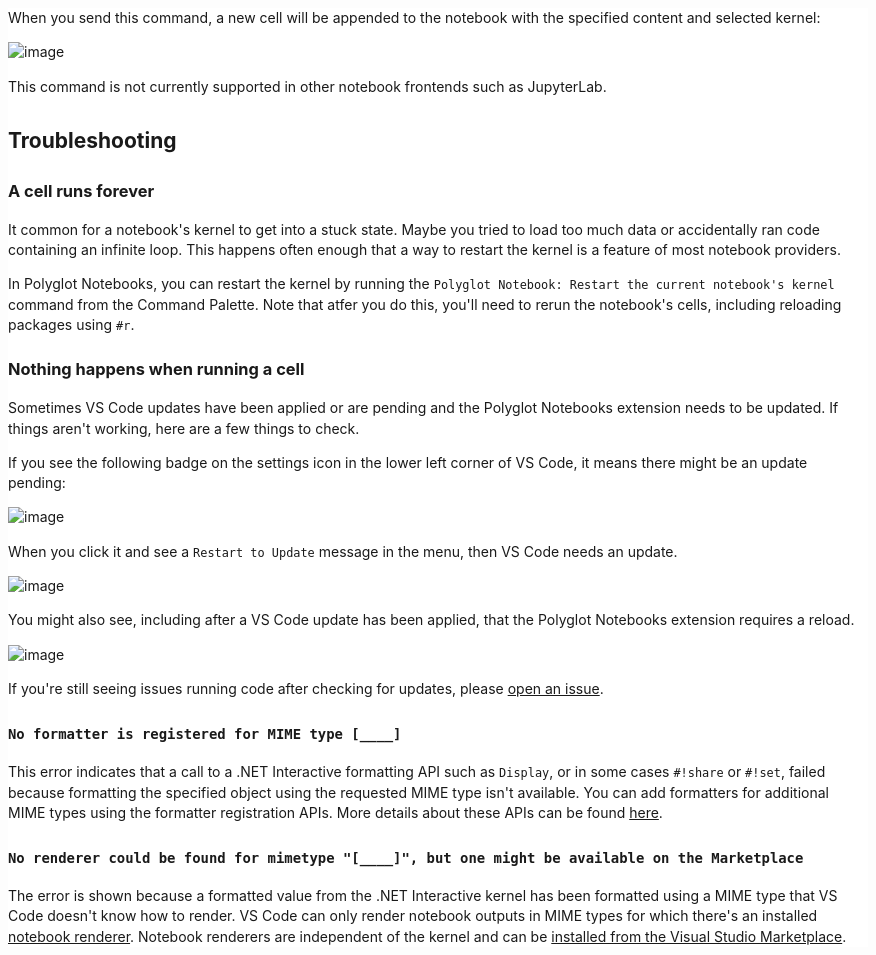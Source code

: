 When you send this command, a new cell will be appended to the notebook with the specified content and selected kernel:

<img  alt="image" src="https://user-images.githubusercontent.com/547415/210672882-9825764b-f2dc-4f57-9d9e-21cefc86bed5.png" width="60%">

This command is not currently supported in other notebook frontends such as JupyterLab.

## Troubleshooting

### A cell runs forever

It common for a notebook's kernel to get into a stuck state. Maybe you tried to load too much data or accidentally ran code containing an infinite loop. This happens often enough that a way to restart the kernel is a feature of most notebook providers.

In Polyglot Notebooks, you can restart the kernel by running the `Polyglot Notebook: Restart the current notebook's kernel` command from the Command Palette. Note that atfer you do this, you'll need to rerun the notebook's cells, including reloading packages using `#r`.

### Nothing happens when running a cell

Sometimes VS Code updates have been applied or are pending and the Polyglot Notebooks extension needs to be updated. If things aren't working, here are a few things to check.

If you see the following badge on the settings icon in the lower left corner of VS Code, it means there might be an update pending:

<img width="48" alt="image" src="https://user-images.githubusercontent.com/547415/224158533-c01456c5-0759-46ac-a8c1-317586974a16.png">

When you click it and see a `Restart to Update` message in the menu, then VS Code needs an update.

<img width="299" alt="image" src="https://user-images.githubusercontent.com/547415/224158995-0d5864cc-57b3-416a-95bb-3d18ea42c7bb.png">

You might also see, including after a VS Code update has been applied, that the Polyglot Notebooks extension requires a reload.

<img width="360" alt="image" src="https://user-images.githubusercontent.com/547415/224161370-1c628967-ae0e-42b2-9c64-e3c1d7756f0b.png">

If you're still seeing issues running code after checking for updates, please [open an issue](https://github.com/dotnet/interactive/issues/new/choose). 

### `No formatter is registered for MIME type [____]`

This error indicates that a call to a .NET Interactive formatting API such as `Display`, or in some cases `#!share` or `#!set`, failed because formatting the specified object using the requested MIME type isn't available. You can add formatters for additional MIME types using the formatter registration APIs. More details about these APIs can be found [here](formatting.md).

### `No renderer could be found for mimetype "[____]", but one might be available on the Marketplace`

The error is shown because a formatted value from the .NET Interactive kernel has been formatted using a MIME type that VS Code doesn't know how to render. VS Code can only render notebook outputs in MIME types for which there's an installed [notebook renderer](https://code.visualstudio.com/api/extension-guides/notebook#notebook-renderer). Notebook renderers are independent of the kernel and can be [installed from the Visual Studio Marketplace](https://code.visualstudio.com/api/extension-guides/notebook#notebook-renderer).  

